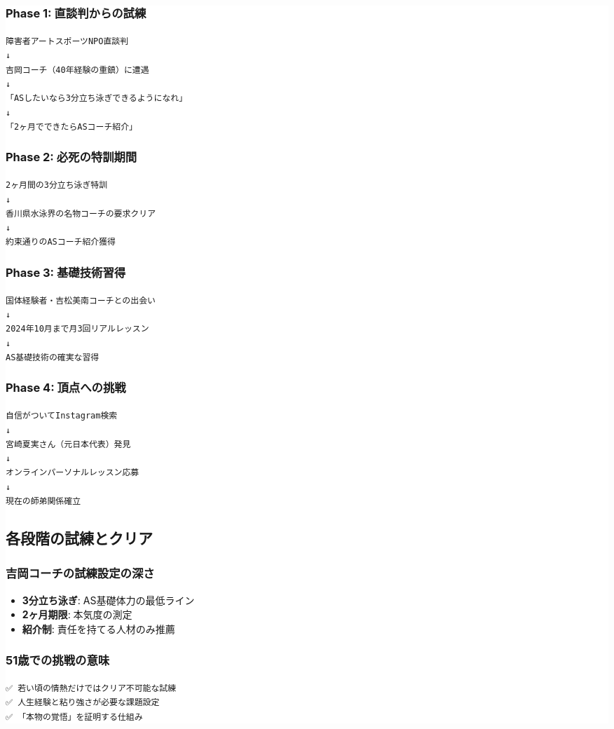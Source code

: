 ### **Phase 1: 直談判からの試練**
```
障害者アートスポーツNPO直談判
↓
吉岡コーチ（40年経験の重鎮）に遭遇
↓
「ASしたいなら3分立ち泳ぎできるようになれ」
↓
「2ヶ月でできたらASコーチ紹介」
```

### **Phase 2: 必死の特訓期間**
```
2ヶ月間の3分立ち泳ぎ特訓
↓
香川県水泳界の名物コーチの要求クリア
↓
約束通りのASコーチ紹介獲得
```

### **Phase 3: 基礎技術習得**
```
国体経験者・吉松美南コーチとの出会い
↓
2024年10月まで月3回リアルレッスン
↓
AS基礎技術の確実な習得
```

### **Phase 4: 頂点への挑戦**
```
自信がついてInstagram検索
↓
宮崎夏実さん（元日本代表）発見
↓
オンラインパーソナルレッスン応募
↓
現在の師弟関係確立
```

## 各段階の試練とクリア

### **吉岡コーチの試練設定の深さ**
- **3分立ち泳ぎ**: AS基礎体力の最低ライン
- **2ヶ月期限**: 本気度の測定
- **紹介制**: 責任を持てる人材のみ推薦

### **51歳での挑戦の意味**
```
✅ 若い頃の情熱だけではクリア不可能な試練
✅ 人生経験と粘り強さが必要な課題設定
✅ 「本物の覚悟」を証明する仕組み
```
